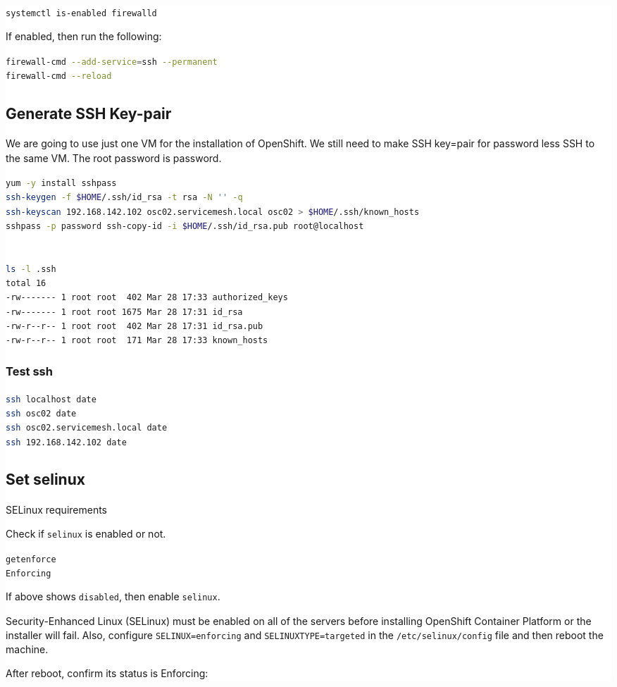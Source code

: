 ```bash
systemctl is-enabled firewalld
```
If enabled, then run the following:
```bash
firewall-cmd --add-service=ssh --permanent 
firewall-cmd --reload
```

## Generate SSH Key-pair

We are going to use just one VM for the installation of OpenShift. We still need to make SSH key=pair for password less SSH to the same VM. The root password is password.

```bash
yum -y install sshpass
ssh-keygen -f $HOME/.ssh/id_rsa -t rsa -N '' -q
ssh-keyscan 192.168.142.102 osc02.servicemesh.local osc02 > $HOME/.ssh/known_hosts
sshpass -p password ssh-copy-id -i $HOME/.ssh/id_rsa.pub root@localhost


ls -l .ssh
total 16
-rw------- 1 root root  402 Mar 28 17:33 authorized_keys
-rw------- 1 root root 1675 Mar 28 17:31 id_rsa
-rw-r--r-- 1 root root  402 Mar 28 17:31 id_rsa.pub
-rw-r--r-- 1 root root  171 Mar 28 17:33 known_hosts
```

### Test ssh

```bash
ssh localhost date
ssh osc02 date
ssh osc02.servicemesh.local date
ssh 192.168.142.102 date
```

## Set selinux

SELinux requirements

Check if `selinux` is enabled or not.

```bash
getenforce
Enforcing
```

If above shows `disabled`, then enable `selinux`.

Security-Enhanced Linux (SELinux) must be enabled on all of the servers before installing OpenShift Container Platform or the installer will fail. Also, configure `SELINUX=enforcing` and `SELINUXTYPE=targeted` in the `/etc/selinux/config` file and then reboot the machine.

After reboot, confirm its status is Enforcing:
